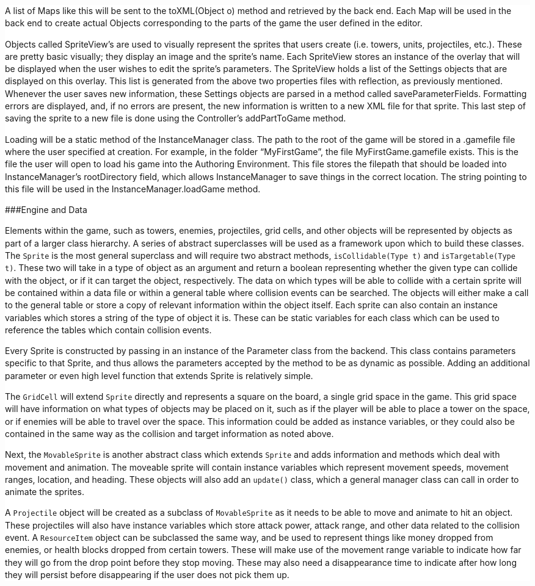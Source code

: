 A list of Maps like this will be sent to the toXML(Object o) method and retrieved by the back end.  Each Map will be used in the back end to create actual Objects corresponding to the parts of the game the user defined in the editor.

Objects called SpriteView’s are used to visually represent the sprites that users create (i.e. towers, units, projectiles, etc.). These are pretty basic visually; they display an image and the sprite’s name. Each SpriteView stores an instance of the overlay that will be displayed when the user wishes to edit the sprite’s parameters. The SpriteView holds a list of the Settings objects that are displayed on this overlay. This list is generated from the above two properties files with reflection, as previously mentioned. Whenever the user saves new information, these Settings objects are parsed in a method called saveParameterFields. Formatting errors are displayed, and, if no errors are present, the new information is written to a new XML file for that sprite. This last step of saving the sprite to a new file is done using the Controller’s addPartToGame method.

Loading will be a static method of the InstanceManager class.  The path to the root of the game will be stored in a .gamefile file where the user specified at creation.  For example, in the folder “MyFirstGame”, the file MyFirstGame.gamefile exists.  This is the file the user will open to load his game into the Authoring Environment.  This file stores the filepath that should be loaded into InstanceManager’s rootDirectory field, which allows InstanceManager to save things in the correct location.  The string pointing to this file will be used in the InstanceManager.loadGame method.

###Engine and Data

Elements within the game, such as towers, enemies, projectiles, grid cells, and other objects will be represented by objects as part of a larger class hierarchy. A series of abstract superclasses will be used as a framework upon which to build these classes. The `Sprite` is the most general superclass and will require two abstract methods, `isCollidable(Type t)` and `isTargetable(Type t)`. These two will take in a type of object as an argument and return a boolean representing whether the given type can collide with the object, or if it can target the object, respectively. The data on which types will be able to collide with a certain sprite will be contained within a data file or within a general table where collision events can be searched. The objects will either make a call to the general table or store a copy of relevant information within the object itself. Each sprite can also contain an instance variables which stores a string of the type of object it is. These can be static variables for each class which can be used to reference the tables which contain collision events. 

Every Sprite is constructed by passing in an instance of the Parameter class from the backend.  This class contains parameters specific to that Sprite, and thus allows the parameters accepted by the method to be as dynamic as possible.  Adding an additional parameter or even high level function that extends Sprite is relatively simple.

The `GridCell` will extend `Sprite` directly and represents a square on the board, a single grid space in the game. This grid space will have information on what types of objects may be placed on it, such as if the player will be able to place a tower on the space, or if enemies will be able to travel over the space. This information could be added as instance variables, or they could also be contained in the same way as the collision and target information as noted above. 

Next, the `MovableSprite` is another abstract class which extends `Sprite` and adds information and methods which deal with movement and animation. The moveable sprite will contain instance variables which represent movement speeds, movement ranges, location, and heading. These objects will also add an `update()` class, which a general manager class can call in order to animate the sprites. 

A `Projectile` object will be created as a subclass of `MovableSprite` as it needs to be able to move and animate to hit an object. These projectiles will also have instance variables which store attack power, attack range, and other data related to the collision event. A `ResourceItem` object can be subclassed the same way, and be used to represent things like money dropped from enemies, or health blocks dropped from certain towers. These will make use of the movement range variable to indicate how far they will go from the drop point before they stop moving. These may also need a disappearance time to indicate after how long they will persist before disappearing if the user does not pick them up.  
